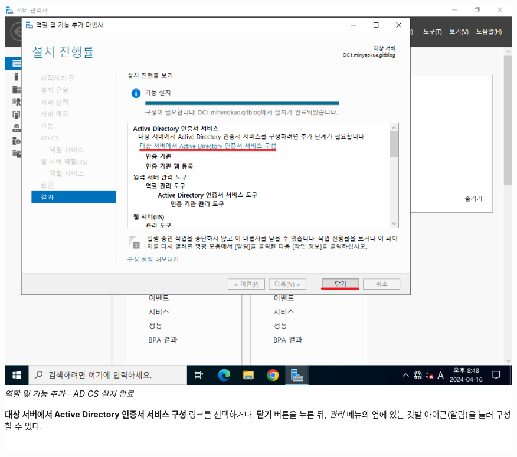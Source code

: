 ![역할 및 기능 추가 - AD CS 설치 완료](/assets/img/2024-04-16/10.png)
_역할 및 기능 추가 - AD CS 설치 완료_

**대상 서버에서 Active Directory 인증서 서비스 구성** 링크를 선택하거나, **닫기** 버튼을 누른 뒤, *관리* 메뉴의 옆에 있는 깃발 아이콘(알림)을 눌러 구성할 수 있다.

<br>
